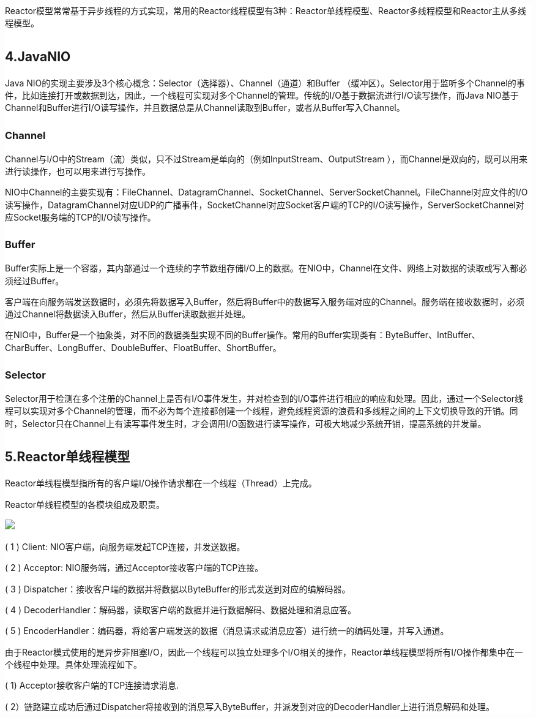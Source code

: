 Reactor模型常常基于异步线程的方式实现，常用的Reactor线程模型有3种：Reactor单线程模型、Reactor多线程模型和Reactor主从多线程模型。

## 4.JavaNIO 

Java NIO的实现主要涉及3个核心概念：Selector（选择器）、Channel（通道）和Buffer （缓冲区）。Selector用于监听多个Channel的事件，比如连接打开或数据到达，因此，一个线程可实现对多个Channel的管理。传统的I/O基于数据流进行I/O读写操作，而Java NIO基于Channel和Buffer进行I/O读写操作，并且数据总是从Channel读取到Buffer，或者从Buffer写入Channel。

### Channel 

Channel与I/O中的Stream（流）类似，只不过Stream是单向的（例如InputStream、OutputStream ），而Channel是双向的，既可以用来进行读操作，也可以用来进行写操作。

NIO中Channel的主要实现有：FileChannel、DatagramChannel、SocketChannel、ServerSocketChannel。FileChannel对应文件的l/O读写操作，DatagramChannel对应UDP的广播事件，SocketChannel对应Socket客户端的TCP的I/O读写操作，ServerSocketChannel对应Socket服务端的TCP的I/O读写操作。

### Buffer 

Buffer实际上是一个容器，其内部通过一个连续的字节数组存储I/O上的数据。在NIO中，Channel在文件、网络上对数据的读取或写入都必须经过Buffer。

客户端在向服务端发送数据时，必须先将数据写入Buffer，然后将Buffer中的数据写入服务端对应的Channel。服务端在接收数据时，必须通过Channel将数据读入Buffer，然后从Buffer读取数据并处理。

在NIO中，Buffer是一个抽象类，对不同的数据类型实现不同的Buffer操作。常用的Buffer实现类有：ByteBuffer、IntBuffer、CharBuffer、LongBuffer、DoubleBuffer、FloatBuffer、ShortBuffer。

### Selector 

Selector用于检测在多个注册的Channel上是否有I/O事件发生，并对检查到的I/O事件进行相应的响应和处理。因此，通过一个Selector线程可以实现对多个Channel的管理，而不必为每个连接都创建一个线程，避免线程资源的浪费和多线程之间的上下文切换导致的开销。同时，Selector只在Channel上有读写事件发生时，才会调用I/O函数进行读写操作，可极大地减少系统开销，提高系统的并发量。

## 5.Reactor单线程模型

Reactor单线程模型指所有的客户端I/O操作请求都在一个线程（Thread）上完成。

Reactor单线程模型的各模块组成及职责。

![](D:\workspace\Java-Interview-Offer\images\netty001.png)

( 1 ) Client: NIO客户端，向服务端发起TCP连接，并发送数据。

( 2 ) Acceptor: NIO服务端，通过Acceptor接收客户端的TCP连接。

( 3 ) Dispatcher：接收客户端的数据并将数据以ByteBuffer的形式发送到对应的编解码器。

( 4 ) DecoderHandler：解码器，读取客户端的数据并进行数据解码、数据处理和消息应答。

( 5 ) EncoderHandler：编码器，将给客户端发送的数据（消息请求或消息应答）进行统一的编码处理，并写入通道。

由于Reactor模式使用的是异步非阻塞I/O，因此一个线程可以独立处理多个I/O相关的操作，Reactor单线程模型将所有I/O操作都集中在一个线程中处理。具体处理流程如下。

( 1) Acceptor接收客户端的TCP连接请求消息.

( 2）链路建立成功后通过Dispatcher将接收到的消息写入ByteBuffer，并派发到对应的DecoderHandler上进行消息解码和处理。
